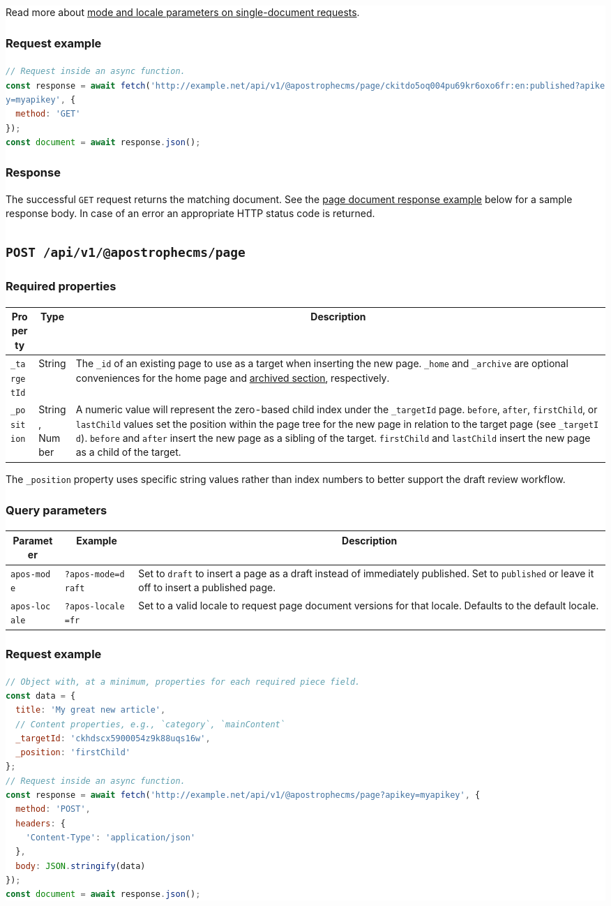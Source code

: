 
Read more about [mode and locale parameters on single-document requests](/guide/rest-apis#locale-and-mode-in-single-document-requests).

### Request example

```javascript
// Request inside an async function.
const response = await fetch('http://example.net/api/v1/@apostrophecms/page/ckitdo5oq004pu69kr6oxo6fr:en:published?apikey=myapikey', {
  method: 'GET'
});
const document = await response.json();
```

### Response

The successful `GET` request returns the matching document. See the [page document response example](#page-document-response-example) below for a sample response body. In case of an error an appropriate HTTP status code is returned.

## `POST /api/v1/@apostrophecms/page`

### Required properties

| Property | Type | Description |
|----------|------|-------------|
|`_targetId` | String | The `_id` of an existing page to use as a target when inserting the new page. `_home` and `_archive` are optional conveniences for the home page and [archived section](#moving-pages-to-the-archive), respectively. |
|`_position` | String, Number | A numeric value will represent the zero-based child index under the `_targetId` page. `before`, `after`, `firstChild`, or `lastChild` values set the position within the page tree for the new page in relation to the target page (see `_targetId`). `before` and `after` insert the new page as a sibling of the target. `firstChild` and `lastChild` insert the new page as a child of the target. |

The `_position` property uses specific string values rather than index numbers to better support the draft review workflow.

### Query parameters

| Parameter | Example | Description |
|----------|------|-------------|
|`apos-mode` | `?apos-mode=draft` | Set to `draft` to insert a page as a draft instead of immediately published. Set to `published` or leave it off to insert a published page. |
|`apos-locale` | `?apos-locale=fr` | Set to a valid locale to request page document versions for that locale. Defaults to the default locale. |


### Request example

```javascript
// Object with, at a minimum, properties for each required piece field.
const data = {
  title: 'My great new article',
  // Content properties, e.g., `category`, `mainContent`
  _targetId: 'ckhdscx5900054z9k88uqs16w',
  _position: 'firstChild'
};
// Request inside an async function.
const response = await fetch('http://example.net/api/v1/@apostrophecms/page?apikey=myapikey', {
  method: 'POST',
  headers: {
    'Content-Type': 'application/json'
  },
  body: JSON.stringify(data)
});
const document = await response.json();
```
